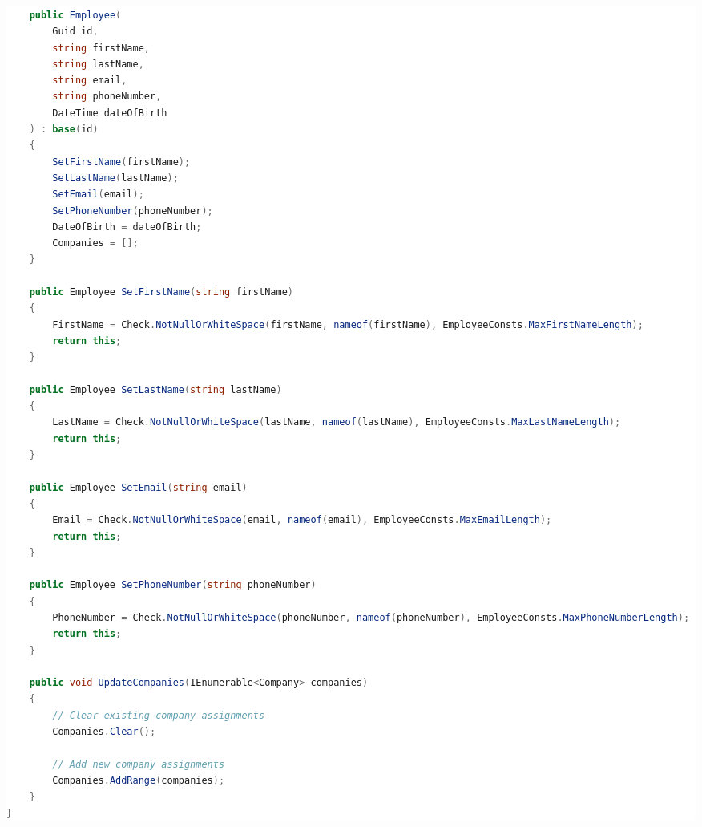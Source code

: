 ```csharp
    public Employee(
        Guid id,
        string firstName,
        string lastName,
        string email,
        string phoneNumber,
        DateTime dateOfBirth
    ) : base(id)
    {
        SetFirstName(firstName);
        SetLastName(lastName);
        SetEmail(email);
        SetPhoneNumber(phoneNumber);
        DateOfBirth = dateOfBirth;
        Companies = [];
    }

    public Employee SetFirstName(string firstName)
    {
        FirstName = Check.NotNullOrWhiteSpace(firstName, nameof(firstName), EmployeeConsts.MaxFirstNameLength);
        return this;
    }

    public Employee SetLastName(string lastName)
    {
        LastName = Check.NotNullOrWhiteSpace(lastName, nameof(lastName), EmployeeConsts.MaxLastNameLength);
        return this;
    }

    public Employee SetEmail(string email)
    {
        Email = Check.NotNullOrWhiteSpace(email, nameof(email), EmployeeConsts.MaxEmailLength);
        return this;
    }

    public Employee SetPhoneNumber(string phoneNumber)
    {
        PhoneNumber = Check.NotNullOrWhiteSpace(phoneNumber, nameof(phoneNumber), EmployeeConsts.MaxPhoneNumberLength);
        return this;
    }
 
    public void UpdateCompanies(IEnumerable<Company> companies)
    {
        // Clear existing company assignments
        Companies.Clear();

        // Add new company assignments
        Companies.AddRange(companies);
    }
}
```
